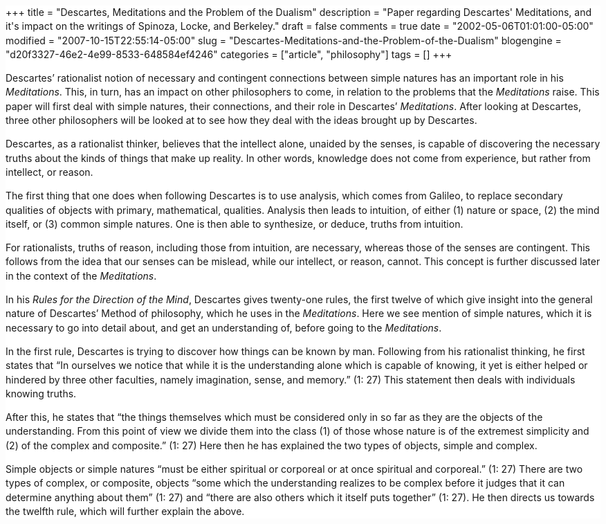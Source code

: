 +++
title = "Descartes, Meditations and the Problem of the Dualism"
description = "Paper regarding Descartes' Meditations, and it's impact on the writings of Spinoza, Locke, and Berkeley."
draft = false
comments = true
date = "2002-05-06T01:01:00-05:00"
modified = "2007-10-15T22:55:14-05:00"
slug = "Descartes-Meditations-and-the-Problem-of-the-Dualism"
blogengine = "d20f3327-46e2-4e99-8533-648584ef4246"
categories = ["article", "philosophy"]
tags = []
+++

<p>
Descartes&rsquo; rationalist notion of necessary and contingent connections between simple natures has an important role in his <em>Meditations</em>. This, in turn, has an impact on other philosophers to come, in relation to the problems that the <em>Meditations</em> raise. This paper will first deal with simple natures, their connections, and their role in Descartes&rsquo; <em>Meditations</em>. After looking at Descartes, three other philosophers will be looked at to see how they deal with the ideas brought up by Descartes.
</p>
<p>
Descartes, as a rationalist thinker, believes that the intellect alone, unaided by the senses, is capable of discovering the necessary truths about the kinds of things that make up reality. In other words, knowledge does not come from experience, but rather from intellect, or reason.
</p>
<p>
The first thing that one does when following Descartes is to use analysis, which comes from Galileo, to replace secondary qualities of objects with primary, mathematical, qualities. Analysis then leads to intuition, of either (1) nature or space, (2) the mind itself, or (3) common simple natures. One is then able to synthesize, or deduce, truths from intuition.
</p>
<p>
For rationalists, truths of reason, including those from intuition, are necessary, whereas those of the senses are contingent. This follows from the idea that our senses can be mislead, while our intellect, or reason, cannot. This concept is further discussed later in the context of the <em>Meditations</em>.
</p>
<p>
In his <em>Rules for the Direction of the Mind</em>, Descartes gives twenty-one rules, the first twelve of which give insight into the general nature of Descartes&rsquo; Method of philosophy, which he uses in the <em>Meditations</em>. Here we see mention of simple natures, which it is necessary to go into detail about, and get an understanding of, before going to the <em>Meditations</em>.
</p>
<p>
In the first rule, Descartes is trying to discover how things can be known by man. Following from his rationalist thinking, he first states that &ldquo;In ourselves we notice that while it is the understanding alone which is capable of knowing, it yet is either helped or hindered by three other faculties, namely imagination, sense, and memory.&rdquo; (1: 27) This statement then deals with individuals knowing truths.
</p>
<p>
After this, he states that &ldquo;the things themselves which must be considered only in so far as they are the objects of the understanding. From this point of view we divide them into the class (1) of those whose nature is of the extremest simplicity and (2) of the complex and composite.&rdquo; (1: 27) Here then he has explained the two types of objects, simple and complex.
</p>
<p>
Simple objects or simple natures &ldquo;must be either spiritual or corporeal or at once spiritual and corporeal.&rdquo; (1: 27) There are two types of complex, or composite, objects &ldquo;some which the understanding realizes to be complex before it judges that it can determine anything about them&rdquo; (1: 27) and &ldquo;there are also others which it itself puts together&rdquo; (1: 27). He then directs us towards the twelfth rule, which will further explain the above.